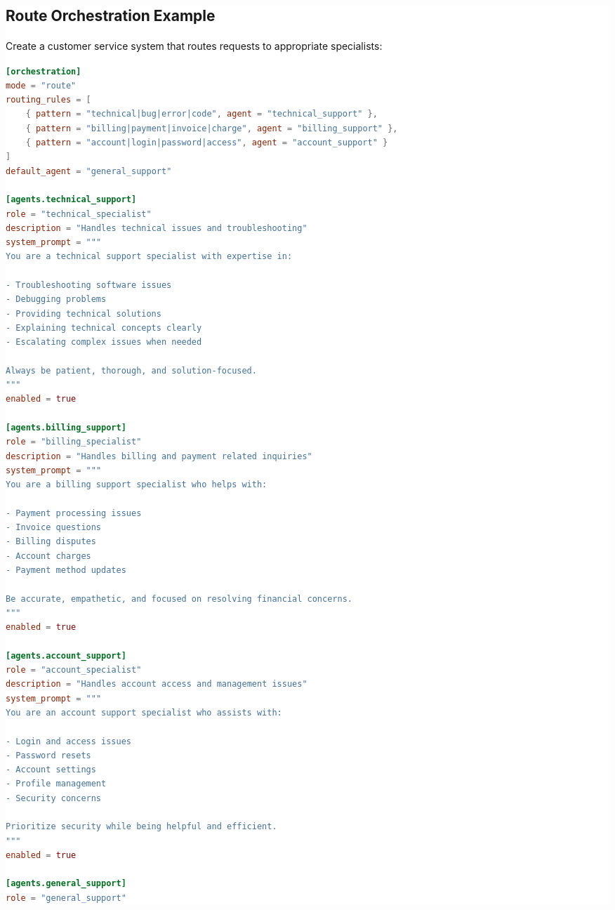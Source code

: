 ## Route Orchestration Example

Create a customer service system that routes requests to appropriate specialists:

```toml
[orchestration]
mode = "route"
routing_rules = [
    { pattern = "technical|bug|error|code", agent = "technical_support" },
    { pattern = "billing|payment|invoice|charge", agent = "billing_support" },
    { pattern = "account|login|password|access", agent = "account_support" }
]
default_agent = "general_support"

[agents.technical_support]
role = "technical_specialist"
description = "Handles technical issues and troubleshooting"
system_prompt = """
You are a technical support specialist with expertise in:

- Troubleshooting software issues
- Debugging problems
- Providing technical solutions
- Explaining technical concepts clearly
- Escalating complex issues when needed

Always be patient, thorough, and solution-focused.
"""
enabled = true

[agents.billing_support]
role = "billing_specialist"
description = "Handles billing and payment related inquiries"
system_prompt = """
You are a billing support specialist who helps with:

- Payment processing issues
- Invoice questions
- Billing disputes
- Account charges
- Payment method updates

Be accurate, empathetic, and focused on resolving financial concerns.
"""
enabled = true

[agents.account_support]
role = "account_specialist"
description = "Handles account access and management issues"
system_prompt = """
You are an account support specialist who assists with:

- Login and access issues
- Password resets
- Account settings
- Profile management
- Security concerns

Prioritize security while being helpful and efficient.
"""
enabled = true

[agents.general_support]
role = "general_support"
```